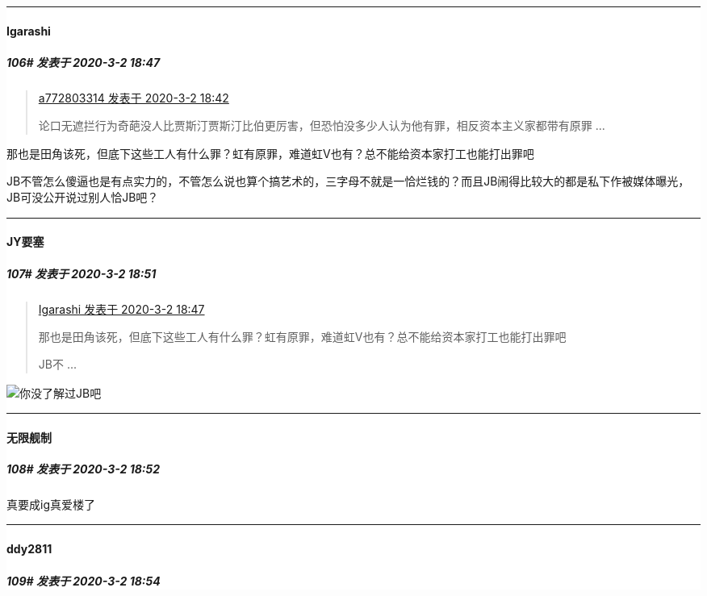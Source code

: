 



-----

####  Igarashi  
##### 106#       发表于 2020-3-2 18:47



<blockquote><a href="httphttps://bbs.saraba1st.com/2b/forum.php?mod=redirect&amp;goto=findpost&amp;pid=46593833&amp;ptid=1916764" target="_blank">a772803314 发表于 2020-3-2 18:42</a>

论口无遮拦行为奇葩没人比贾斯汀贾斯汀比伯更厉害，但恐怕没多少人认为他有罪，相反资本主义家都带有原罪 ...</blockquote>
那也是田角该死，但底下这些工人有什么罪？虹有原罪，难道虹V也有？总不能给资本家打工也能打出罪吧

JB不管怎么傻逼也是有点实力的，不管怎么说也算个搞艺术的，三字母不就是一恰烂钱的？而且JB闹得比较大的都是私下作被媒体曝光，JB可没公开说过别人恰JB吧？







-----

####  JY要塞  
##### 107#       发表于 2020-3-2 18:51



<blockquote><a href="httphttps://bbs.saraba1st.com/2b/forum.php?mod=redirect&amp;goto=findpost&amp;pid=46593891&amp;ptid=1916764" target="_blank">Igarashi 发表于 2020-3-2 18:47</a>

那也是田角该死，但底下这些工人有什么罪？虹有原罪，难道虹V也有？总不能给资本家打工也能打出罪吧

JB不 ...</blockquote>
<img src="https://static.saraba1st.com/image/smiley/face2017/245.png" referrerpolicy="no-referrer">你没了解过JB吧







-----

####  无限舰制  
##### 108#       发表于 2020-3-2 18:52




真要成ig真爱楼了







-----

####  ddy2811  
##### 109#       发表于 2020-3-2 18:54
